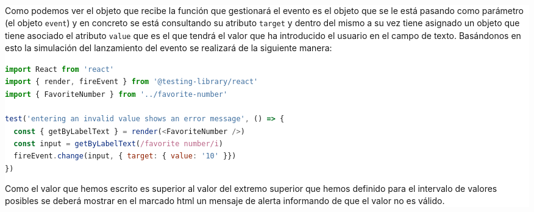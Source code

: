 Como podemos ver el objeto que recibe la función que gestionará el evento es el objeto que se le está pasando como parámetro (el objeto `event`) y en concreto se está consultando su atributo `target` y dentro del mismo a su vez tiene asignado un objeto que tiene asociado el atributo `value` que es el que tendrá el valor que ha introducido el usuario en el campo de texto. Basándonos en esto la simulación del lanzamiento del evento se realizará de la siguiente manera:

```js
import React from 'react'
import { render, fireEvent } from '@testing-library/react'
import { FavoriteNumber } from '../favorite-number'

test('entering an invalid value shows an error message', () => {
  const { getByLabelText } = render(<FavoriteNumber />)
  const input = getByLabelText(/favorite number/i)
  fireEvent.change(input, { target: { value: '10' }})
})
```

Como el valor que hemos escrito es superior al valor del extremo superior que hemos definido para el intervalo de valores posibles se deberá mostrar en el marcado html un mensaje de alerta informando de que el valor no es válido.




